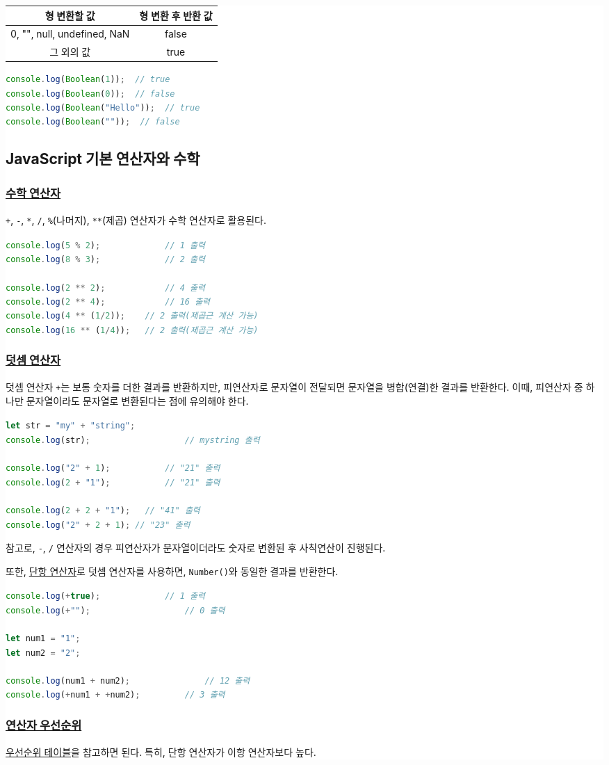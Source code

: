 |형 변환할 값 | 형 변환 후 반환 값|
|:-:|:-:|
|0, "", null, undefined, NaN|false|
|그 외의 값|true|

```javascript
console.log(Boolean(1));  // true
console.log(Boolean(0));  // false
console.log(Boolean("Hello"));  // true
console.log(Boolean(""));  // false
```

## JavaScript 기본 연산자와 수학
### [수학 연산자](https://ko.javascript.info/operators#ref-1412)
`+`, `-`, `*`, `/`, `%`(나머지), `**`(제곱) 연산자가 수학 연산자로 활용된다.
```javascript
console.log(5 % 2);				// 1 출력
console.log(8 % 3);				// 2 출력

console.log(2 ** 2);			// 4 출력
console.log(2 ** 4);			// 16 출력
console.log(4 ** (1/2));	// 2 출력(제곱근 계산 가능)
console.log(16 ** (1/4));	// 2 출력(제곱근 계산 가능)
```

### [덧셈 연산자](https://ko.javascript.info/operators#ref-1415)
덧셈 연산자 `+`는 보통 숫자를 더한 결과를 반환하지만, 피연산자로 문자열이 전달되면 문자열을 병합(연결)한 결과를 반환한다. 이때, 피연산자 중 하나만 문자열이라도 문자열로 변환된다는 점에 유의해야 한다. 
```javascript
let str = "my" + "string";
console.log(str);					// mystring 출력

console.log("2" + 1);			// "21" 출력
console.log(2 + "1");			// "21" 출력

console.log(2 + 2 + "1");	// "41" 출력
console.log("2" + 2 + 1); // "23" 출력
```
참고로, `-`, `/` 연산자의 경우 피연산자가 문자열이더라도 숫자로 변환된 후 사칙연산이 진행된다.

또한, [단항 연산자](https://ko.javascript.info/operators#ref-1416)로 덧셈 연산자를 사용하면, `Number()`와 동일한 결과를 반환한다.
```javascript
console.log(+true);				// 1 출력
console.log(+"");					// 0 출력

let num1 = "1";
let num2 = "2";

console.log(num1 + num2);				// 12 출력
console.log(+num1 + +num2);			// 3 출력
```
### [연산자 우선순위](https://ko.javascript.info/operators#ref-1417)
[우선순위 테이블](https://developer.mozilla.org/en/JavaScript/Reference/operators/operator_precedence)을 참고하면 된다. 특히, 단항 연산자가 이항 연산자보다 높다.
